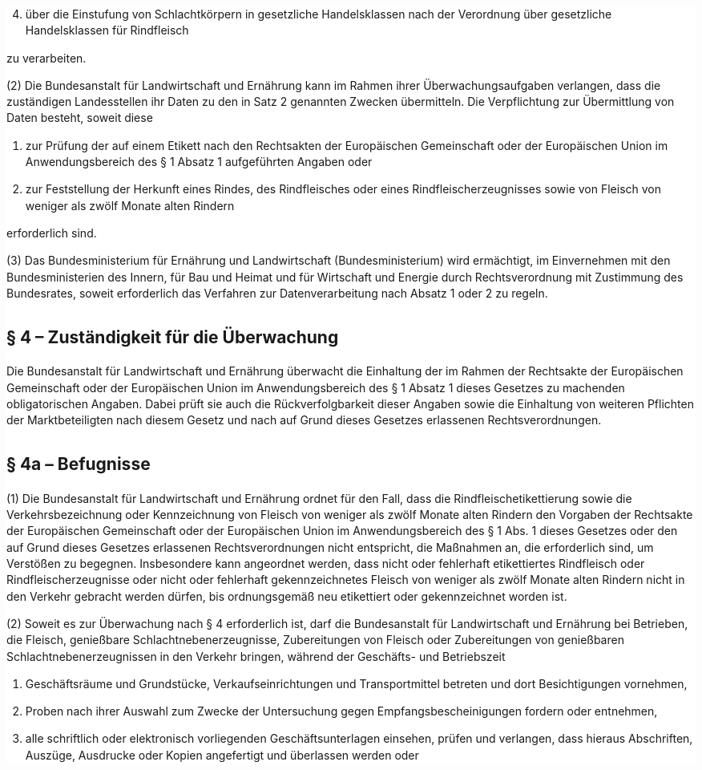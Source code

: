 4. über die Einstufung von Schlachtkörpern in gesetzliche Handelsklassen nach der Verordnung über gesetzliche Handelsklassen für Rindfleisch

zu verarbeiten.

(2) Die Bundesanstalt für Landwirtschaft und Ernährung kann im Rahmen ihrer Überwachungsaufgaben verlangen, dass die zuständigen Landesstellen ihr Daten zu den in Satz 2 genannten Zwecken übermitteln. Die Verpflichtung zur Übermittlung von Daten besteht, soweit diese

1. zur Prüfung der auf einem Etikett nach den Rechtsakten der Europäischen Gemeinschaft oder der Europäischen Union im Anwendungsbereich des § 1 Absatz 1 aufgeführten Angaben oder

2. zur Feststellung der Herkunft eines Rindes, des Rindfleisches oder eines Rindfleischerzeugnisses sowie von Fleisch von weniger als zwölf Monate alten Rindern

erforderlich sind.

(3) Das Bundesministerium für Ernährung und Landwirtschaft (Bundesministerium) wird ermächtigt, im Einvernehmen mit den Bundesministerien des Innern, für Bau und Heimat und für Wirtschaft und Energie durch Rechtsverordnung mit Zustimmung des Bundesrates, soweit erforderlich das Verfahren zur Datenverarbeitung nach Absatz 1 oder 2 zu regeln.


## § 4 – Zuständigkeit für die Überwachung

Die Bundesanstalt für Landwirtschaft und Ernährung überwacht die Einhaltung der im Rahmen der Rechtsakte der Europäischen Gemeinschaft oder der Europäischen Union im Anwendungsbereich des § 1 Absatz 1 dieses Gesetzes zu machenden obligatorischen Angaben. Dabei prüft sie auch die Rückverfolgbarkeit dieser Angaben sowie die Einhaltung von weiteren Pflichten der Marktbeteiligten nach diesem Gesetz und nach auf Grund dieses Gesetzes erlassenen Rechtsverordnungen.


## § 4a – Befugnisse

(1) Die Bundesanstalt für Landwirtschaft und Ernährung ordnet für den Fall, dass die Rindfleischetikettierung sowie die Verkehrsbezeichnung oder Kennzeichnung von Fleisch von weniger als zwölf Monate alten Rindern den Vorgaben der Rechtsakte der Europäischen Gemeinschaft oder der Europäischen Union im Anwendungsbereich des § 1 Abs. 1 dieses Gesetzes oder den auf Grund dieses Gesetzes erlassenen Rechtsverordnungen nicht entspricht, die Maßnahmen an, die erforderlich sind, um Verstößen zu begegnen. Insbesondere kann angeordnet werden, dass nicht oder fehlerhaft etikettiertes Rindfleisch oder Rindfleischerzeugnisse oder nicht oder fehlerhaft gekennzeichnetes Fleisch von weniger als zwölf Monate alten Rindern nicht in den Verkehr gebracht werden dürfen, bis ordnungsgemäß neu etikettiert oder gekennzeichnet worden ist.

(2) Soweit es zur Überwachung nach § 4 erforderlich ist, darf die Bundesanstalt für Landwirtschaft und Ernährung bei Betrieben, die Fleisch, genießbare Schlachtnebenerzeugnisse, Zubereitungen von Fleisch oder Zubereitungen von genießbaren Schlachtnebenerzeugnissen in den Verkehr bringen, während der Geschäfts- und Betriebszeit

1. Geschäftsräume und Grundstücke, Verkaufseinrichtungen und Transportmittel betreten und dort Besichtigungen vornehmen,

2. Proben nach ihrer Auswahl zum Zwecke der Untersuchung gegen Empfangsbescheinigungen fordern oder entnehmen,

3. alle schriftlich oder elektronisch vorliegenden Geschäftsunterlagen einsehen, prüfen und verlangen, dass hieraus Abschriften, Auszüge, Ausdrucke oder Kopien angefertigt und überlassen werden oder
